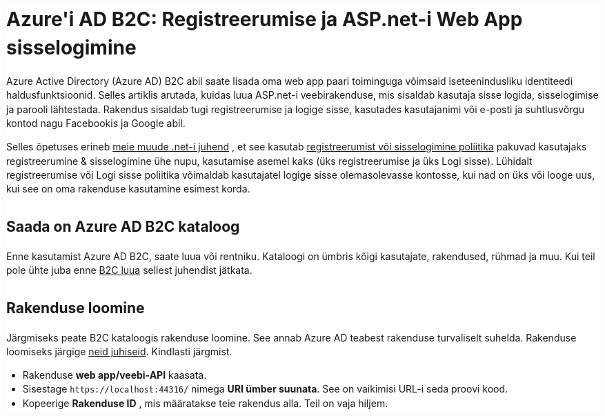 <properties
    pageTitle="Azure Active Directory B2C | Microsoft Azure'i"
    description="Kuidas koostada veebirakendus, mis on sisse logida, sisselogimise ja parooli lähtestamise Azure Active Directory B2C abil."
    services="active-directory-b2c"
    documentationCenter=".net"
    authors="dstrockis"
    manager="mbaldwin"
    editor=""/>

<tags
    ms.service="active-directory-b2c"
    ms.workload="identity"
    ms.tgt_pltfrm="na"
    ms.devlang="dotnet"
    ms.topic="article"
    ms.date="07/22/2016"
    ms.author="dastrock"/>

# <a name="azure-ad-b2c-sign-up--sign-in-in-a-aspnet-web-app"></a>Azure'i AD B2C: Registreerumise ja ASP.net-i Web App sisselogimine



Azure Active Directory (Azure AD) B2C abil saate lisada oma web app paari toiminguga võimsaid iseteenindusliku identiteedi haldusfunktsioonid. Selles artiklis arutada, kuidas luua ASP.net-i veebirakenduse, mis sisaldab kasutaja sisse logida, sisselogimise ja parooli lähtestada. Rakendus sisaldab tugi registreerumise ja logige sisse, kasutades kasutajanimi või e-posti ja suhtlusvõrgu kontod nagu Facebookis ja Google abil.

Selles õpetuses erineb [meie muude .net-i juhend](active-directory-b2c-devquickstarts-web-dotnet.md) , et see kasutab [registreerumist või sisselogimine poliitika](active-directory-b2c-reference-policies.md#create-a-sign-up-or-sign-in-policy) pakuvad kasutajaks registreerumine & sisselogimine ühe nupu, kasutamise asemel kaks (üks registreerumise ja üks Logi sisse).  Lühidalt registreerumise või Logi sisse poliitika võimaldab kasutajatel logige sisse olemasolevasse kontosse, kui nad on üks või looge uus, kui see on oma rakenduse kasutamine esimest korda.

## <a name="get-an-azure-ad-b2c-directory"></a>Saada on Azure AD B2C kataloog

Enne kasutamist Azure AD B2C, saate luua või rentniku. Kataloogi on ümbris kõigi kasutajate, rakendused, rühmad ja muu.  Kui teil pole ühte juba enne [B2C luua](active-directory-b2c-get-started.md) sellest juhendist jätkata.

## <a name="create-an-application"></a>Rakenduse loomine

Järgmiseks peate B2C kataloogis rakenduse loomine. See annab Azure AD teabest rakenduse turvaliselt suhelda. Rakenduse loomiseks järgige [neid juhiseid](active-directory-b2c-app-registration.md).  Kindlasti järgmist.

- Rakenduse **web app/veebi-API** kaasata.
- Sisestage `https://localhost:44316/` nimega **URI ümber suunata**. See on vaikimisi URL-i seda proovi kood.
- Kopeerige **Rakenduse ID** , mis määratakse teie rakendus alla.  Teil on vaja hiljem.
